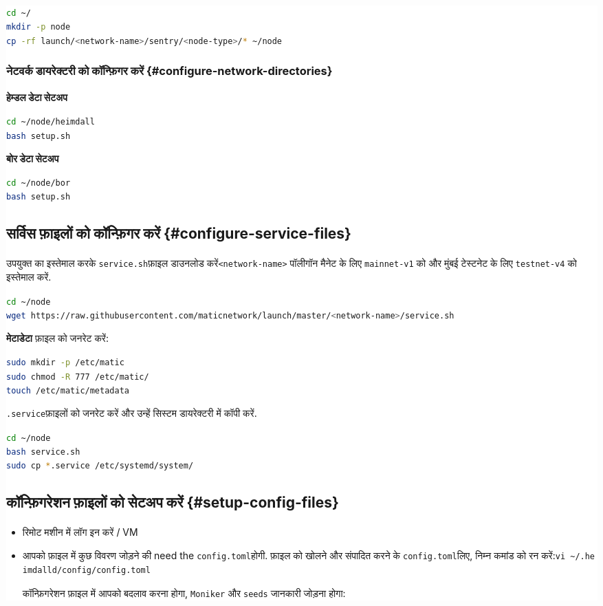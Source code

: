 ```bash
cd ~/
mkdir -p node
cp -rf launch/<network-name>/sentry/<node-type>/* ~/node
```

### नेटवर्क डायरेक्टरी को कॉन्फ़िगर करें {#configure-network-directories}

**हेम्डल डेटा सेटअप**

```bash
cd ~/node/heimdall
bash setup.sh
```

**बोर डेटा सेटअप**

```bash
cd ~/node/bor
bash setup.sh
```

## सर्विस फ़ाइलों को कॉन्फ़िगर करें {#configure-service-files}

उपयुक्त का इस्तेमाल करके `service.sh`फ़ाइल डाउनलोड करें`<network-name>` पॉलीगॉन मैनेट के लिए `mainnet-v1` को और मुंबई टेस्टनेट के लिए `testnet-v4` को इस्तेमाल करें.

```bash
cd ~/node
wget https://raw.githubusercontent.com/maticnetwork/launch/master/<network-name>/service.sh
```

**मेटाडेटा** फ़ाइल को जनरेट करें:

```bash
sudo mkdir -p /etc/matic
sudo chmod -R 777 /etc/matic/
touch /etc/matic/metadata
```

`.service`फ़ाइलों को जनरेट करें और उन्हें सिस्टम डायरेक्टरी में कॉपी करें.

```bash
cd ~/node
bash service.sh
sudo cp *.service /etc/systemd/system/
```


## कॉन्फ़िगरेशन फ़ाइलों को सेटअप करें {#setup-config-files}

- रिमोट मशीन में लॉग इन करें / VM
- आपको फ़ाइल में कुछ विवरण जोड़ने की need the `config.toml`होगी. फ़ाइल को खोलने और संपादित करने के `config.toml`लिए, निम्न कमांड को रन करें:`vi ~/.heimdalld/config/config.toml`

    कॉन्फ़िगरेशन फ़ाइल में आपको बदलाव करना होगा, `Moniker` और `seeds` जानकारी जोड़ना होगा:
